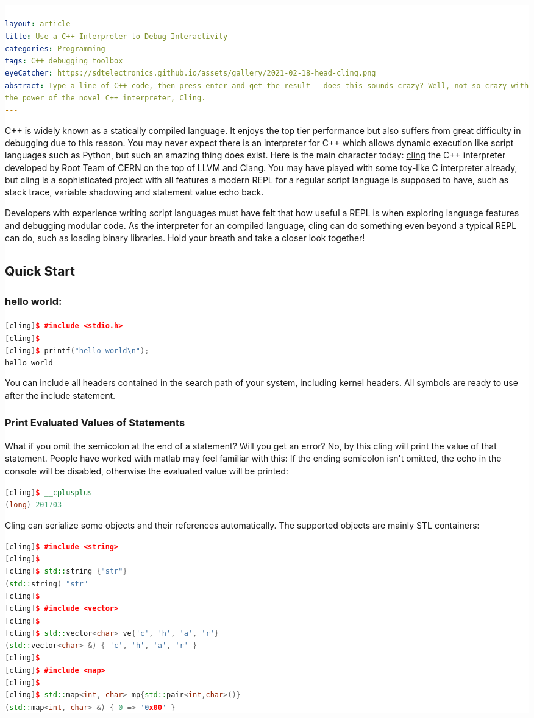 ```yaml
---
layout: article
title: Use a C++ Interpreter to Debug Interactivity
categories: Programming
tags: C++ debugging toolbox
eyeCatcher: https://sdtelectronics.github.io/assets/gallery/2021-02-18-head-cling.png
abstract: Type a line of C++ code, then press enter and get the result - does this sounds crazy? Well, not so crazy with the power of the novel C++ interpreter, Cling.
---
```


C++ is widely known as a statically compiled language. It enjoys the top tier performance but also suffers from great difficulty in debugging due to this reason. You may never expect there is an interpreter for C++ which allows dynamic execution like script languages such as Python, but such an amazing thing does exist. Here is the main character today: [cling](https://root.cern/cling/) the C++ interpreter developed by [Root](https://root.cern/) Team of CERN on the top of LLVM and Clang. You may have played with some toy-like C interpreter already, but cling is a sophisticated project with all features a modern REPL for a regular script language is supposed to have, such as stack trace, variable shadowing and statement value echo back.

Developers with experience writing script languages must have felt that how useful a REPL is when exploring language features and debugging modular code. As the interpreter for an compiled language, cling can do something even beyond a typical REPL can do, such as loading binary libraries. Hold your breath and take a closer look together!

## Quick Start
### hello world:
``` c++
[cling]$ #include <stdio.h>
[cling]$ 
[cling]$ printf("hello world\n");
hello world
```
 You can include all headers contained in the search path of your system, including kernel headers. All symbols are ready to use after the include statement.

 ### Print Evaluated Values of Statements
 What if you omit the semicolon at the end of a statement? Will you get an error? No, by this cling will print the value of that statement. People have worked with matlab may feel familiar with this: If the ending semicolon isn't omitted, the echo in the console will be disabled, otherwise the evaluated value will be printed:
``` c++
[cling]$ __cplusplus
(long) 201703
```
Cling can serialize some objects and their references automatically. The supported objects are mainly STL containers:
``` c++
[cling]$ #include <string>
[cling]$ 
[cling]$ std::string {"str"}
(std::string) "str"
[cling]$ 
[cling]$ #include <vector>
[cling]$ 
[cling]$ std::vector<char> ve{'c', 'h', 'a', 'r'} 
(std::vector<char> &) { 'c', 'h', 'a', 'r' }
[cling]$ 
[cling]$ #include <map>
[cling]$ 
[cling]$ std::map<int, char> mp{std::pair<int,char>()}
(std::map<int, char> &) { 0 => '0x00' }
```